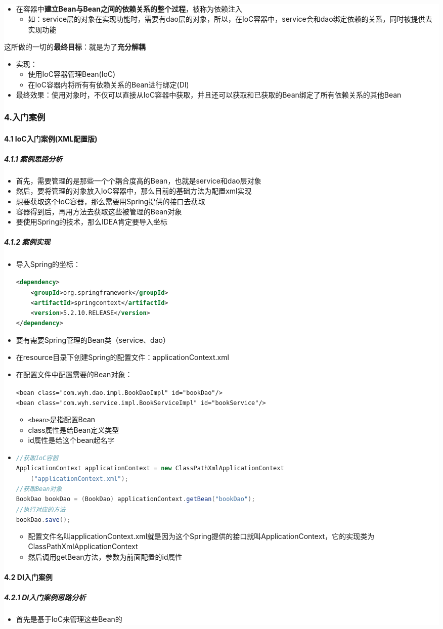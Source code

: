 * 在容器中**建立Bean与Bean之间的依赖关系的整个过程**，被称为依赖注入
  * 如：service层的对象在实现功能时，需要有dao层的对象，所以，在IoC容器中，service会和dao绑定依赖的关系，同时被提供去实现功能

这所做的一切的**最终目标**：就是为了**充分解耦**

* 实现：
  * 使用IoC容器管理Bean(IoC)
  * 在IoC容器内将所有有依赖关系的Bean进行绑定(DI)
* 最终效果：使用对象时，不仅可以直接从IoC容器中获取，并且还可以获取和已获取的Bean绑定了所有依赖关系的其他Bean



### 4.入门案例

#### 4.1 IoC入门案例(XML配置版)

##### 4.1.1 案例思路分析

* 首先，需要管理的是那些一个个耦合度高的Bean，也就是service和dao层对象
* 然后，要将管理的对象放入IoC容器中，那么目前的基础方法为配置xml实现
* 想要获取这个IoC容器，那么需要用Spring提供的接口去获取
* 容器得到后，再用方法去获取这些被管理的Bean对象
* 要使用Spring的技术，那么IDEA肯定要导入坐标

##### 4.1.2 案例实现

* 导入Spring的坐标：

  ```xml
  <dependency>						                 
      <groupId>org.springframework</groupId>           
      <artifactId>springcontext</artifactId>     
      <version>5.2.10.RELEASE</version>     
  </dependency>
  ```

* 要有需要Spring管理的Bean类（service、dao）

* 在resource目录下创建Spring的配置文件：applicationContext.xml

* 在配置文件中配置需要的Bean对象：

  ```
  <bean class="com.wyh.dao.impl.BookDaoImpl" id="bookDao"/>
  <bean class="com.wyh.service.impl.BookServiceImpl" id="bookService"/>
  ```

  * `<bean>`是指配置Bean
  * class属性是给Bean定义类型
  * id属性是给这个bean起名字

* ```java
  //获取IoC容器
  ApplicationContext applicationContext = new ClassPathXmlApplicationContext
      ("applicationContext.xml");
  //获取Bean对象
  BookDao bookDao = (BookDao) applicationContext.getBean("bookDao");
  //执行对应的方法
  bookDao.save();
  ```

  * 配置文件名叫applicationContext.xml就是因为这个Spring提供的接口就叫ApplicationContext，它的实现类为ClassPathXmlApplicationContext
  * 然后调用getBean方法，参数为前面配置的id属性

#### 4.2 DI入门案例

##### 4.2.1 DI入门案例思路分析

* 首先是基于IoC来管理这些Bean的
  ```